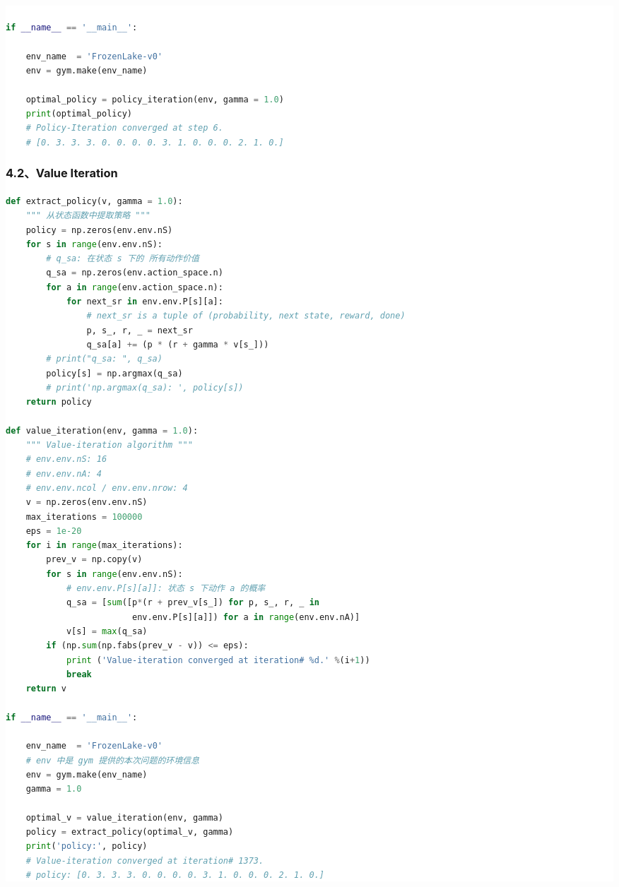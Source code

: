 ```python

if __name__ == '__main__':

    env_name  = 'FrozenLake-v0' 
    env = gym.make(env_name)

    optimal_policy = policy_iteration(env, gamma = 1.0)
    print(optimal_policy)
    # Policy-Iteration converged at step 6.
	# [0. 3. 3. 3. 0. 0. 0. 0. 3. 1. 0. 0. 0. 2. 1. 0.]
```

### 4.2、Value Iteration

```python
def extract_policy(v, gamma = 1.0):
    """ 从状态函数中提取策略 """
    policy = np.zeros(env.env.nS)
    for s in range(env.env.nS):
        # q_sa: 在状态 s 下的 所有动作价值
        q_sa = np.zeros(env.action_space.n)
        for a in range(env.action_space.n):
            for next_sr in env.env.P[s][a]:
                # next_sr is a tuple of (probability, next state, reward, done)
                p, s_, r, _ = next_sr
                q_sa[a] += (p * (r + gamma * v[s_]))
        # print("q_sa: ", q_sa)
        policy[s] = np.argmax(q_sa)
        # print('np.argmax(q_sa): ', policy[s])
    return policy

def value_iteration(env, gamma = 1.0):
    """ Value-iteration algorithm """
    # env.env.nS: 16
    # env.env.nA: 4
    # env.env.ncol / env.env.nrow: 4
    v = np.zeros(env.env.nS)  
    max_iterations = 100000
    eps = 1e-20
    for i in range(max_iterations):
        prev_v = np.copy(v)
        for s in range(env.env.nS):
            # env.env.P[s][a]]: 状态 s 下动作 a 的概率
            q_sa = [sum([p*(r + prev_v[s_]) for p, s_, r, _ in 
                         env.env.P[s][a]]) for a in range(env.env.nA)] 
            v[s] = max(q_sa)
        if (np.sum(np.fabs(prev_v - v)) <= eps):
            print ('Value-iteration converged at iteration# %d.' %(i+1))
            break
    return v

if __name__ == '__main__':
    
    env_name  = 'FrozenLake-v0' 
    # env 中是 gym 提供的本次问题的环境信息
    env = gym.make(env_name)
    gamma = 1.0

    optimal_v = value_iteration(env, gamma)
    policy = extract_policy(optimal_v, gamma)
    print('policy:', policy)
    # Value-iteration converged at iteration# 1373.
	# policy: [0. 3. 3. 3. 0. 0. 0. 0. 3. 1. 0. 0. 0. 2. 1. 0.]
```